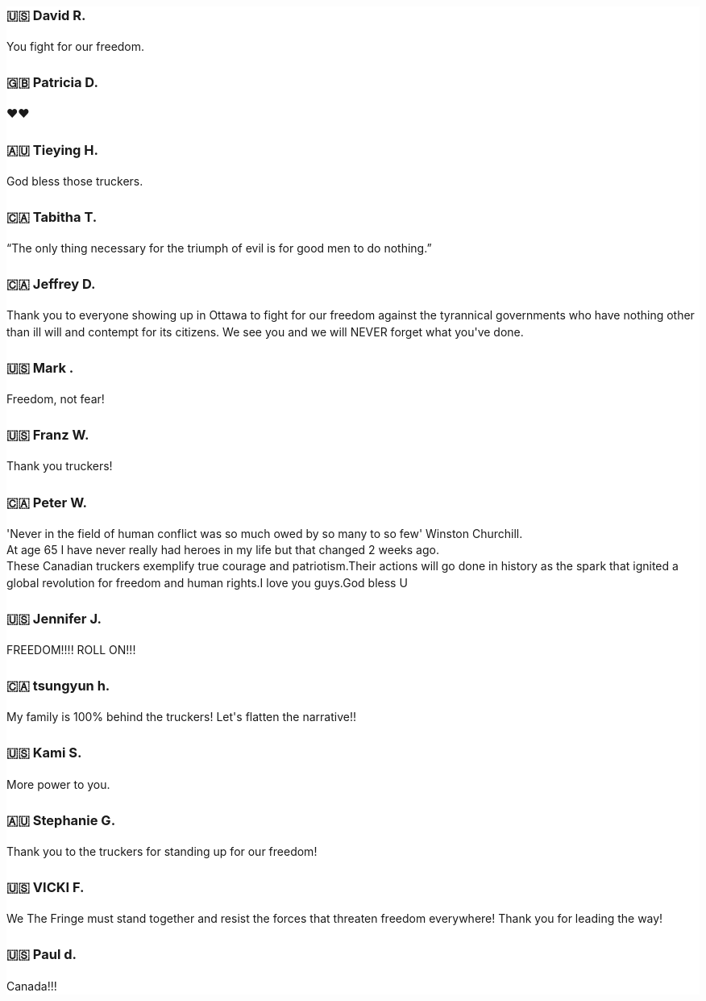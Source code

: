 ### 🇺🇸 David R.
You fight for our freedom.

### 🇬🇧 Patricia  D.
❤️❤️

### 🇦🇺 Tieying  H.
God bless those truckers. 

### 🇨🇦 Tabitha  T.
“The only thing necessary for the triumph of evil is for good men to do nothing.” 

### 🇨🇦 Jeffrey D.
Thank you to everyone showing up in Ottawa to fight for our freedom against the tyrannical governments who have nothing other than ill will and contempt for its citizens.  We see you and we will NEVER forget what you've done.

### 🇺🇸 Mark  .
Freedom, not fear!

### 🇺🇸 Franz W.
Thank you truckers!

### 🇨🇦 Peter W.
'Never in the field of human conflict was so much owed by so many to so few' Winston Churchill.<br />At age 65 I have never really had heroes in my life but that changed 2 weeks ago.<br />These  Canadian truckers exemplify true courage and patriotism.Their actions will go done in history as the spark that ignited a global revolution for freedom and human rights.I love you guys.God bless U 

### 🇺🇸 Jennifer J.
FREEDOM!!!! ROLL ON!!!  

### 🇨🇦 tsungyun h.
My family is 100% behind the truckers! Let's flatten the narrative!!

### 🇺🇸 Kami S.
More power to you. 

### 🇦🇺 Stephanie G.
Thank you to the truckers for standing up for our freedom!

### 🇺🇸 VICKI F.
We The Fringe must stand together and resist the forces that threaten freedom everywhere! Thank you for leading the way! 

### 🇺🇸 Paul d.
Canada!!!
